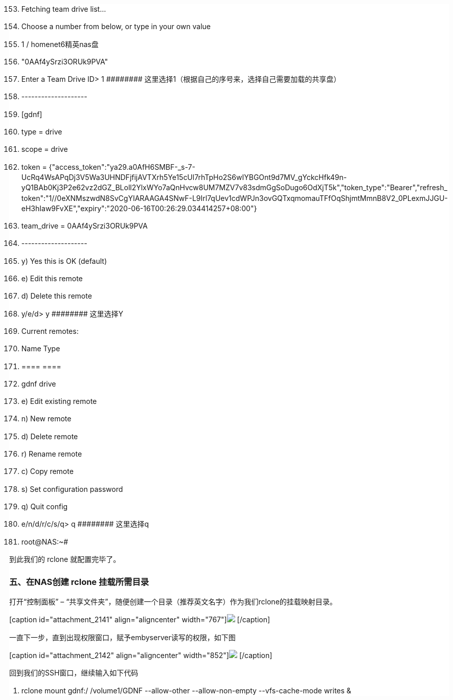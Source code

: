 153. Fetching team drive list...
154. Choose a number from below, or type in your own value
155. 1 / homenet6精英nas盘
156. "0AAf4ySrzi3ORUk9PVA"
157. Enter a Team Drive ID\> 1 ######## 这里选择1（根据自己的序号来，选择自己需要加载的共享盘）
158. \--------------------
159. \[gdnf\]
160. type \= drive
161. scope \= drive
162. token \= {"access\_token":"ya29.a0AfH6SMBF-\_s-7-UcRq4WsAPqDj3V5Wa3UHNDFjfijAVTXrh5Ye15cUl7rhTpHo2S6wIYBGOnt9d7MV\_gYckcHfk49n-yQ1BAb0Kj3P2e62vz2dGZ\_BLoll2YlxWYo7aQnHvcw8UM7MZV7v83sdmGgSoDugo6OdXjT5k","token\_type":"Bearer","refresh\_token":"1//0eXNMszwdN8SvCgYIARAAGA4SNwF-L9Irl7qUev1cdWPJn3ovGQTxqmomauTFfOqShjmtMmnB8V2\_0PLexmJJGU-eH3hIaw9FvXE","expiry":"2020-06-16T00:26:29.034414257+08:00"}
163. team\_drive \= 0AAf4ySrzi3ORUk9PVA
164. \--------------------
165. y) Yes this is OK (default)
166. e) Edit this remote
167. d) Delete this remote
168. y/e/d\> y ######## 这里选择Y
169. Current remotes:

171. Name Type
172. \==== \====
173. gdnf drive

175. e) Edit existing remote
176. n) New remote
177. d) Delete remote
178. r) Rename remote
179. c) Copy remote
180. s) Set configuration password
181. q) Quit config
182. e/n/d/r/c/s/q\> q ######## 这里选择q
183. root@NAS:~#

到此我们的 rclone 就配置完毕了。

### 五、在NAS创建 rclone 挂载所需目录

打开“控制面板” – “共享文件夹”，随便创建一个目录（推荐英文名字）作为我们rclone的挂载映射目录。

\[caption id="attachment\_2141" align="aligncenter" width="767"\][![](https://img.zhoujie218.top/wp-content/uploads/2021/11/20211101044659557.png)](https://img.zhoujie218.top/wp-content/uploads/2021/11/20211101044659557.png) \[/caption\]

一直下一步，直到出现权限窗口，赋予embyserver读写的权限，如下图

\[caption id="attachment\_2142" align="aligncenter" width="852"\][![](https://img.zhoujie218.top/wp-content/uploads/2021/11/20211101044700359.png)](https://img.zhoujie218.top/wp-content/uploads/2021/11/20211101044700359.png) \[/caption\]

回到我们的SSH窗口，继续输入如下代码

1. rclone mount gdnf:/ /volume1/GDNF \--allow\-other \--allow\-non\-empty \--vfs\-cache\-mode writes &
